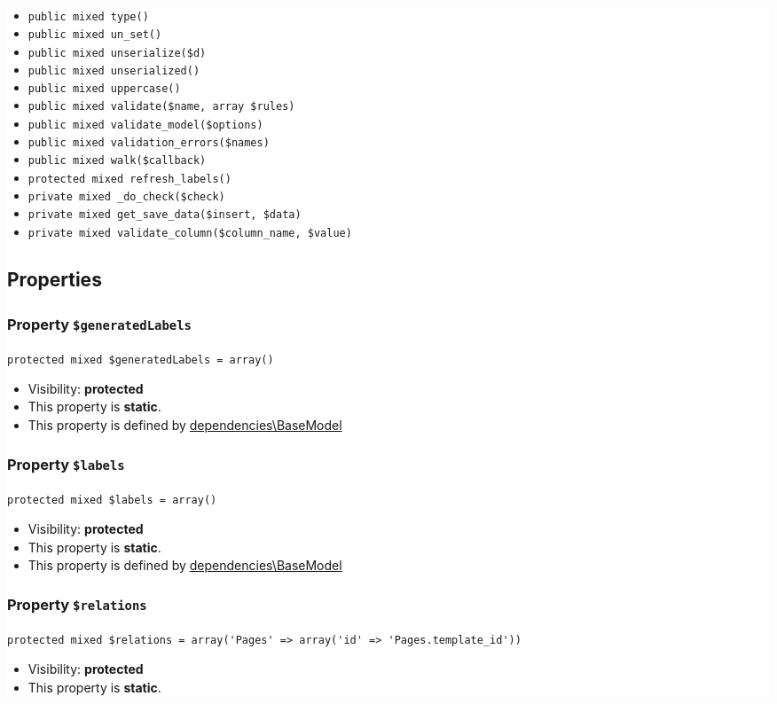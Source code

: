 * `public mixed type()`
* `public mixed un_set()`
* `public mixed unserialize($d)`
* `public mixed unserialized()`
* `public mixed uppercase()`
* `public mixed validate($name, array $rules)`
* `public mixed validate_model($options)`
* `public mixed validation_errors($names)`
* `public mixed walk($callback)`
* `protected mixed refresh_labels()`
* `private mixed _do_check($check)`
* `private mixed get_save_data($insert, $data)`
* `private mixed validate_column($column_name, $value)`



Properties
----------


### Property `$generatedLabels`

```
protected mixed $generatedLabels = array()
```





* Visibility: **protected**
* This property is **static**.
* This property is defined by [dependencies\BaseModel](../../../dependencies/BaseModel.md)


### Property `$labels`

```
protected mixed $labels = array()
```





* Visibility: **protected**
* This property is **static**.
* This property is defined by [dependencies\BaseModel](../../../dependencies/BaseModel.md)


### Property `$relations`

```
protected mixed $relations = array('Pages' => array('id' => 'Pages.template_id'))
```





* Visibility: **protected**
* This property is **static**.
